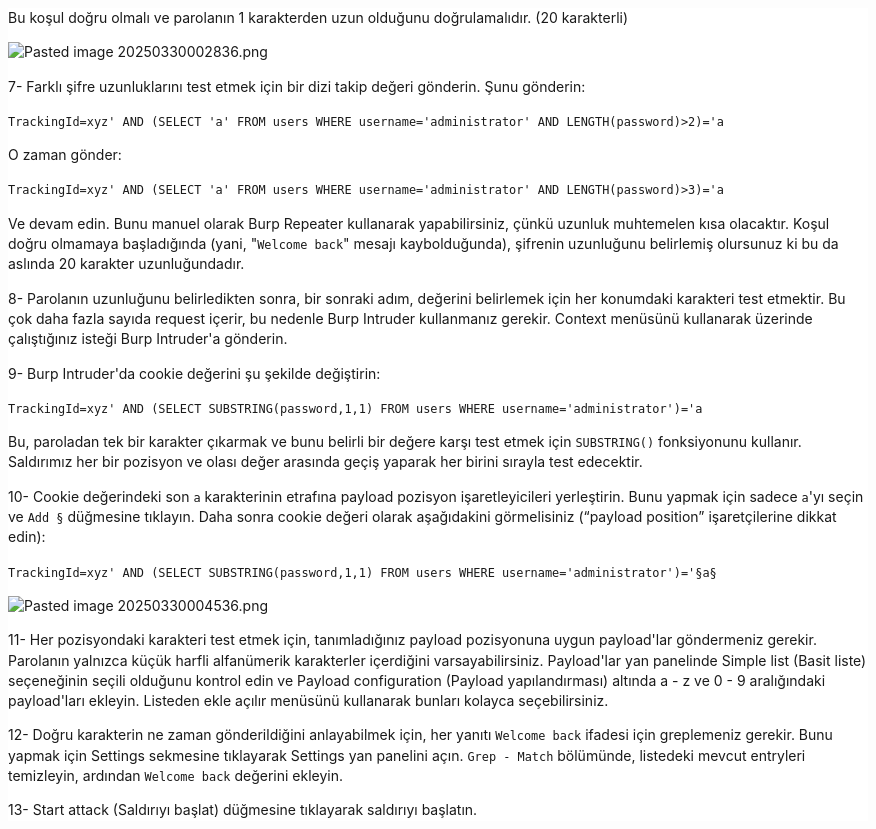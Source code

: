 Bu koşul doğru olmalı ve parolanın 1 karakterden uzun olduğunu doğrulamalıdır. (20 karakterli)

![Pasted image 20250330002836.png](/img/user/resimler/Pasted%20image%2020250330002836.png)

7- Farklı şifre uzunluklarını test etmek için bir dizi takip değeri gönderin. Şunu gönderin:

```
TrackingId=xyz' AND (SELECT 'a' FROM users WHERE username='administrator' AND LENGTH(password)>2)='a
```

O zaman gönder:

```
TrackingId=xyz' AND (SELECT 'a' FROM users WHERE username='administrator' AND LENGTH(password)>3)='a
```

Ve devam edin. Bunu manuel olarak Burp Repeater kullanarak yapabilirsiniz, çünkü uzunluk muhtemelen kısa olacaktır. Koşul doğru olmamaya başladığında (yani, "`Welcome back`" mesajı kaybolduğunda), şifrenin uzunluğunu belirlemiş olursunuz ki bu da aslında 20 karakter uzunluğundadır.

8- Parolanın uzunluğunu belirledikten sonra, bir sonraki adım, değerini belirlemek için her konumdaki karakteri test etmektir. Bu çok daha fazla sayıda request içerir, bu nedenle Burp Intruder kullanmanız gerekir. Context menüsünü kullanarak üzerinde çalıştığınız isteği Burp Intruder'a gönderin.

9- Burp Intruder'da cookie değerini şu şekilde değiştirin:

```
TrackingId=xyz' AND (SELECT SUBSTRING(password,1,1) FROM users WHERE username='administrator')='a
```

Bu, paroladan tek bir karakter çıkarmak ve bunu belirli bir değere karşı test etmek için `SUBSTRING()` fonksiyonunu kullanır. Saldırımız her bir pozisyon ve olası değer arasında geçiş yaparak her birini sırayla test edecektir.

10- Cookie değerindeki son `a` karakterinin etrafına payload pozisyon işaretleyicileri yerleştirin. Bunu yapmak için sadece `a`'yı seçin ve `Add §` düğmesine tıklayın. Daha sonra cookie değeri olarak aşağıdakini görmelisiniz (“payload position” işaretçilerine dikkat edin):

```
TrackingId=xyz' AND (SELECT SUBSTRING(password,1,1) FROM users WHERE username='administrator')='§a§
```

![Pasted image 20250330004536.png](/img/user/resimler/Pasted%20image%2020250330004536.png)

11- Her pozisyondaki karakteri test etmek için, tanımladığınız payload pozisyonuna uygun payload'lar göndermeniz gerekir. Parolanın yalnızca küçük harfli alfanümerik karakterler içerdiğini varsayabilirsiniz. Payload'lar yan panelinde Simple list (Basit liste) seçeneğinin seçili olduğunu kontrol edin ve Payload configuration (Payload yapılandırması) altında a - z ve 0 - 9 aralığındaki payload'ları ekleyin. Listeden ekle açılır menüsünü kullanarak bunları kolayca seçebilirsiniz.

12- Doğru karakterin ne zaman gönderildiğini anlayabilmek için, her yanıtı `Welcome back` ifadesi için greplemeniz gerekir. Bunu yapmak için Settings sekmesine tıklayarak Settings yan panelini açın. `Grep - Match` bölümünde, listedeki mevcut entryleri temizleyin, ardından `Welcome back` değerini ekleyin.

13- Start attack (Saldırıyı başlat) düğmesine tıklayarak saldırıyı başlatın.
